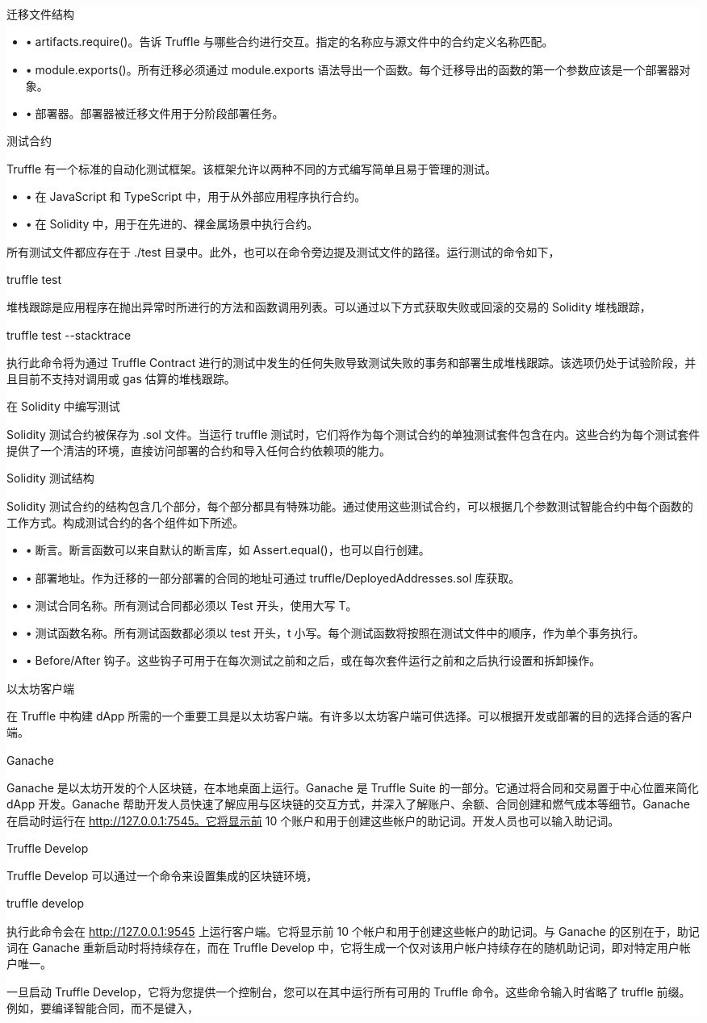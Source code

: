 迁移文件结构

+   • artifacts.require()。告诉 Truffle 与哪些合约进行交互。指定的名称应与源文件中的合约定义名称匹配。

+   • module.exports()。所有迁移必须通过 module.exports 语法导出一个函数。每个迁移导出的函数的第一个参数应该是一个部署器对象。

+   • 部署器。部署器被迁移文件用于分阶段部署任务。

测试合约

Truffle 有一个标准的自动化测试框架。该框架允许以两种不同的方式编写简单且易于管理的测试。

+   • 在 JavaScript 和 TypeScript 中，用于从外部应用程序执行合约。

+   • 在 Solidity 中，用于在先进的、裸金属场景中执行合约。

所有测试文件都应存在于 ./test 目录中。此外，也可以在命令旁边提及测试文件的路径。运行测试的命令如下，

truffle test

堆栈跟踪是应用程序在抛出异常时所进行的方法和函数调用列表。可以通过以下方式获取失败或回滚的交易的 Solidity 堆栈跟踪，

truffle test --stacktrace

执行此命令将为通过 Truffle Contract 进行的测试中发生的任何失败导致测试失败的事务和部署生成堆栈跟踪。该选项仍处于试验阶段，并且目前不支持对调用或 gas 估算的堆栈跟踪。

在 Solidity 中编写测试

Solidity 测试合约被保存为 .sol 文件。当运行 truffle 测试时，它们将作为每个测试合约的单独测试套件包含在内。这些合约为每个测试套件提供了一个清洁的环境，直接访问部署的合约和导入任何合约依赖项的能力。

Solidity 测试结构

Solidity 测试合约的结构包含几个部分，每个部分都具有特殊功能。通过使用这些测试合约，可以根据几个参数测试智能合约中每个函数的工作方式。构成测试合约的各个组件如下所述。

+   • 断言。断言函数可以来自默认的断言库，如 Assert.equal()，也可以自行创建。

+   • 部署地址。作为迁移的一部分部署的合同的地址可通过 truffle/DeployedAddresses.sol 库获取。

+   • 测试合同名称。所有测试合同都必须以 Test 开头，使用大写 T。

+   • 测试函数名称。所有测试函数都必须以 test 开头，t 小写。每个测试函数将按照在测试文件中的顺序，作为单个事务执行。

+   • Before/After 钩子。这些钩子可用于在每次测试之前和之后，或在每次套件运行之前和之后执行设置和拆卸操作。

以太坊客户端

在 Truffle 中构建 dApp 所需的一个重要工具是以太坊客户端。有许多以太坊客户端可供选择。可以根据开发或部署的目的选择合适的客户端。 

Ganache

Ganache 是以太坊开发的个人区块链，在本地桌面上运行。Ganache 是 Truffle Suite 的一部分。它通过将合同和交易置于中心位置来简化 dApp 开发。Ganache 帮助开发人员快速了解应用与区块链的交互方式，并深入了解账户、余额、合同创建和燃气成本等细节。Ganache 在启动时运行在 http://127.0.0.1:7545。它将显示前 10 个账户和用于创建这些帐户的助记词。开发人员也可以输入助记词。

Truffle Develop

Truffle Develop 可以通过一个命令来设置集成的区块链环境，

truffle develop

执行此命令会在 http://127.0.0.1:9545 上运行客户端。它将显示前 10 个帐户和用于创建这些帐户的助记词。与 Ganache 的区别在于，助记词在 Ganache 重新启动时将持续存在，而在 Truffle Develop 中，它将生成一个仅对该用户帐户持续存在的随机助记词，即对特定用户帐户唯一。

一旦启动 Truffle Develop，它将为您提供一个控制台，您可以在其中运行所有可用的 Truffle 命令。这些命令输入时省略了 truffle 前缀。例如，要编译智能合同，而不是键入，
